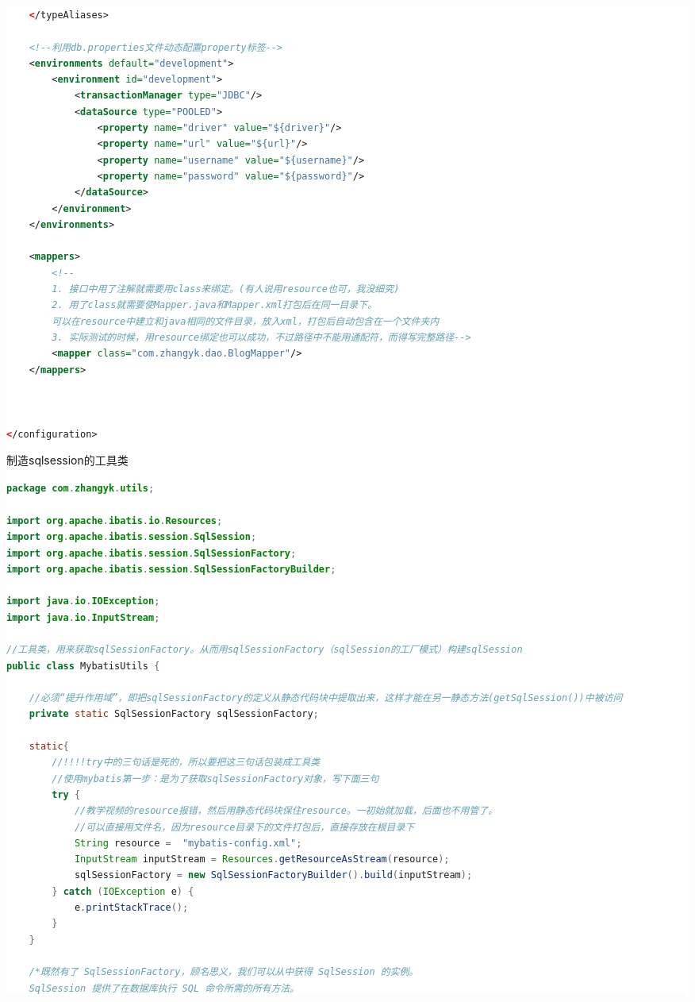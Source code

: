    ```xml
       </typeAliases>
   
       <!--利用db.properties文件动态配置property标签-->
       <environments default="development">
           <environment id="development">
               <transactionManager type="JDBC"/>
               <dataSource type="POOLED">
                   <property name="driver" value="${driver}"/>
                   <property name="url" value="${url}"/>
                   <property name="username" value="${username}"/>
                   <property name="password" value="${password}"/>
               </dataSource>
           </environment>
       </environments>
   
       <mappers>
           <!--
           1. 接口中用了注解就需要用class来绑定。(有人说用resource也可，我没细究)
           2. 用了class就需要使Mapper.java和Mapper.xml打包后在同一目录下。
           可以在resource中建立和java相同的文件目录，放入xml，打包后自动包含在一个文件夹内
           3. 实际测试的时候，用resource绑定也可以成功，不过路径中不能用通配符，而得写完整路径-->
           <mapper class="com.zhangyk.dao.BlogMapper"/>
       </mappers>
   
   
   
   </configuration>
   ```

   制造sqlsession的工具类

   ```java
   package com.zhangyk.utils;
   
   import org.apache.ibatis.io.Resources;
   import org.apache.ibatis.session.SqlSession;
   import org.apache.ibatis.session.SqlSessionFactory;
   import org.apache.ibatis.session.SqlSessionFactoryBuilder;
   
   import java.io.IOException;
   import java.io.InputStream;
   
   //工具类，用来获取sqlSessionFactory。从而用sqlSessionFactory（sqlSession的工厂模式）构建sqlSession
   public class MybatisUtils {
   
       //必须“提升作用域”，即把sqlSessionFactory的定义从静态代码块中提取出来，这样才能在另一静态方法(getSqlSession())中被访问
       private static SqlSessionFactory sqlSessionFactory;
   
       static{
           //!!!!try中的三句话是死的，所以要把这三句话包装成工具类
           //使用mybatis第一步：是为了获取sqlSessionFactory对象，写下面三句
           try {
               //教学视频的resource报错，然后用静态代码块保住resource。一初始就加载，后面也不用管了。
               //可以直接用文件名，因为resource目录下的文件打包后，直接存放在根目录下
               String resource =  "mybatis-config.xml";
               InputStream inputStream = Resources.getResourceAsStream(resource);
               sqlSessionFactory = new SqlSessionFactoryBuilder().build(inputStream);
           } catch (IOException e) {
               e.printStackTrace();
           }
       }
   
       /*既然有了 SqlSessionFactory，顾名思义，我们可以从中获得 SqlSession 的实例。
       SqlSession 提供了在数据库执行 SQL 命令所需的所有方法。
   ```
